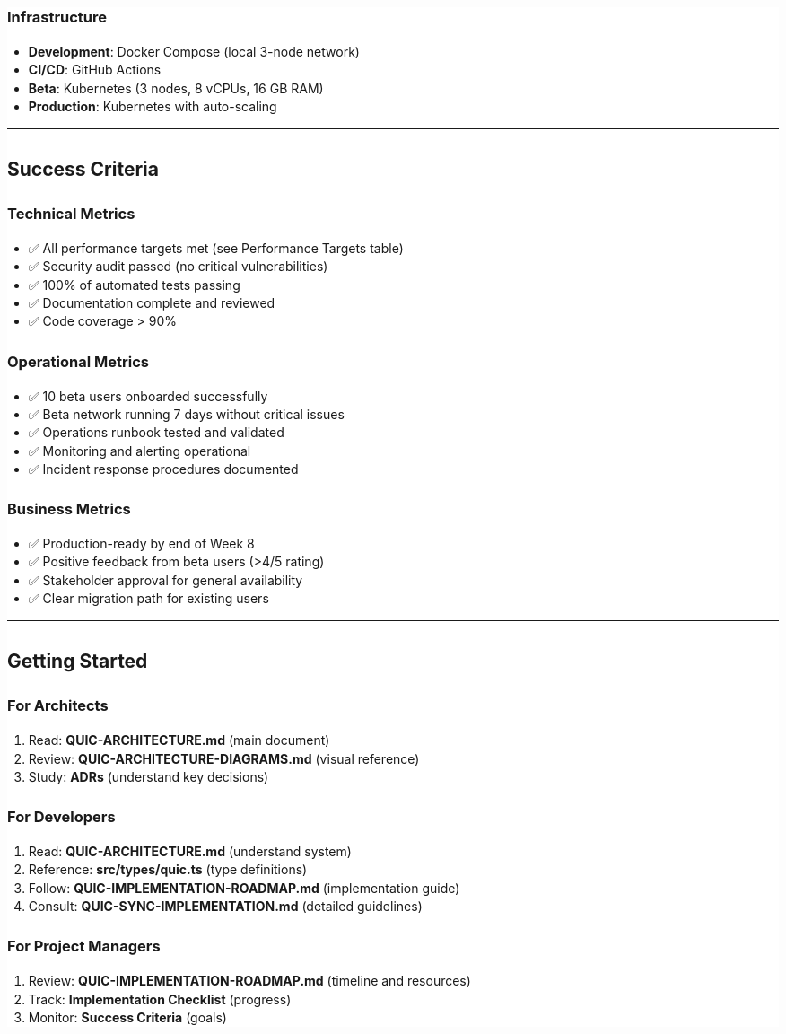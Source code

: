 ### Infrastructure
- **Development**: Docker Compose (local 3-node network)
- **CI/CD**: GitHub Actions
- **Beta**: Kubernetes (3 nodes, 8 vCPUs, 16 GB RAM)
- **Production**: Kubernetes with auto-scaling

---

## Success Criteria

### Technical Metrics
- ✅ All performance targets met (see Performance Targets table)
- ✅ Security audit passed (no critical vulnerabilities)
- ✅ 100% of automated tests passing
- ✅ Documentation complete and reviewed
- ✅ Code coverage > 90%

### Operational Metrics
- ✅ 10 beta users onboarded successfully
- ✅ Beta network running 7 days without critical issues
- ✅ Operations runbook tested and validated
- ✅ Monitoring and alerting operational
- ✅ Incident response procedures documented

### Business Metrics
- ✅ Production-ready by end of Week 8
- ✅ Positive feedback from beta users (>4/5 rating)
- ✅ Stakeholder approval for general availability
- ✅ Clear migration path for existing users

---

## Getting Started

### For Architects
1. Read: **QUIC-ARCHITECTURE.md** (main document)
2. Review: **QUIC-ARCHITECTURE-DIAGRAMS.md** (visual reference)
3. Study: **ADRs** (understand key decisions)

### For Developers
1. Read: **QUIC-ARCHITECTURE.md** (understand system)
2. Reference: **src/types/quic.ts** (type definitions)
3. Follow: **QUIC-IMPLEMENTATION-ROADMAP.md** (implementation guide)
4. Consult: **QUIC-SYNC-IMPLEMENTATION.md** (detailed guidelines)

### For Project Managers
1. Review: **QUIC-IMPLEMENTATION-ROADMAP.md** (timeline and resources)
2. Track: **Implementation Checklist** (progress)
3. Monitor: **Success Criteria** (goals)
